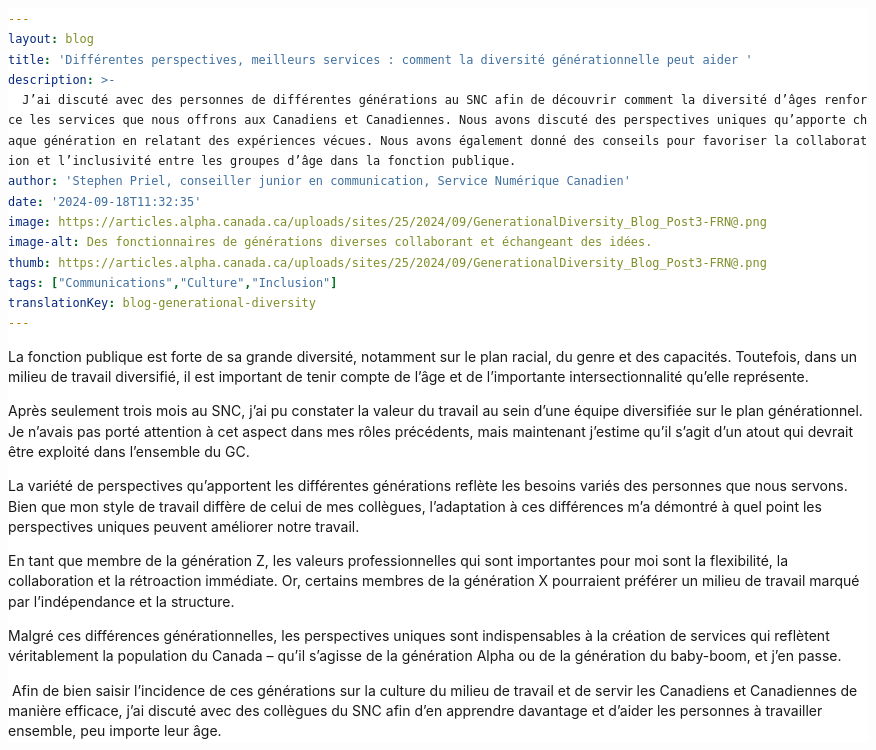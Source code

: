 ```yaml
---
layout: blog
title: 'Différentes perspectives, meilleurs services : comment la diversité générationnelle peut aider '
description: >-
  J’ai discuté avec des personnes de différentes générations au SNC afin de découvrir comment la diversité d’âges renforce les services que nous offrons aux Canadiens et Canadiennes. Nous avons discuté des perspectives uniques qu’apporte chaque génération en relatant des expériences vécues. Nous avons également donné des conseils pour favoriser la collaboration et l’inclusivité entre les groupes d’âge dans la fonction publique.
author: 'Stephen Priel, conseiller junior en communication, Service Numérique Canadien'
date: '2024-09-18T11:32:35'
image: https://articles.alpha.canada.ca/uploads/sites/25/2024/09/GenerationalDiversity_Blog_Post3-FRN@.png
image-alt: Des fonctionnaires de générations diverses collaborant et échangeant des idées.
thumb: https://articles.alpha.canada.ca/uploads/sites/25/2024/09/GenerationalDiversity_Blog_Post3-FRN@.png
tags: ["Communications","Culture","Inclusion"]
translationKey: blog-generational-diversity
---
```


<p>La fonction publique est forte de sa grande diversité, notamment sur le plan racial, du genre et des capacités. Toutefois, dans un milieu de travail diversifié, il est important de tenir compte de l’âge et de l’importante intersectionnalité qu’elle représente.&nbsp;</p>



<p>Après seulement trois mois au SNC, j&rsquo;ai pu constater la valeur du travail au sein d&rsquo;une équipe diversifiée sur le plan générationnel. Je n’avais pas porté attention à cet aspect dans mes rôles précédents, mais maintenant j’estime qu’il s’agit d’un atout qui devrait être exploité dans l’ensemble du GC.</p>



<p>La variété de perspectives qu’apportent les différentes générations reflète les besoins variés des personnes que nous servons. Bien que mon style de travail diffère de celui de mes collègues, l’adaptation à ces différences m’a démontré à quel point les perspectives uniques peuvent améliorer notre travail.</p>



<p>En tant que membre de la génération Z, les valeurs professionnelles qui sont importantes pour moi sont la flexibilité, la collaboration et la rétroaction immédiate. Or, certains membres de la génération X pourraient préférer un milieu de travail marqué par l’indépendance et la structure.</p>



<p>Malgré ces différences générationnelles, les perspectives uniques sont indispensables à la création de services qui reflètent véritablement la population du Canada &#8211; qu’il s’agisse de la génération Alpha ou de la génération du baby-boom, et j’en passe.</p>



<p>&nbsp;Afin de bien saisir l’incidence de ces générations sur la culture du milieu de travail et de servir les Canadiens et Canadiennes de manière efficace, j’ai discuté avec des collègues du SNC afin d’en apprendre davantage et d’aider les personnes à travailler ensemble, peu importe leur âge.</p>
